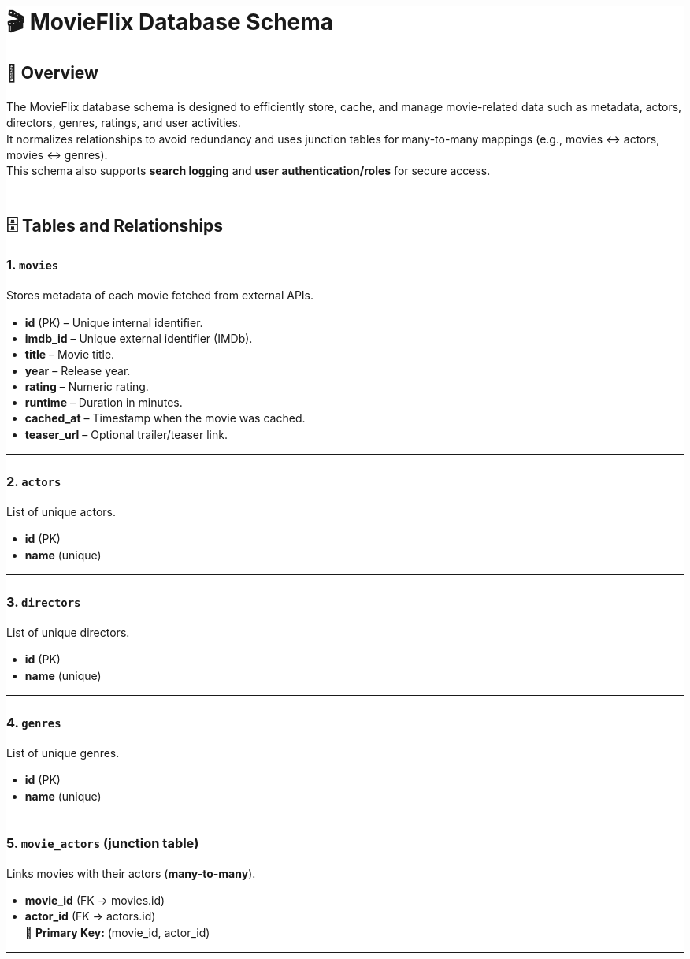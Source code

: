 # 🎬 MovieFlix Database Schema

## 📖 Overview
The MovieFlix database schema is designed to efficiently store, cache, and manage movie-related data such as metadata, actors, directors, genres, ratings, and user activities.  
It normalizes relationships to avoid redundancy and uses junction tables for many-to-many mappings (e.g., movies ↔ actors, movies ↔ genres).  
This schema also supports **search logging** and **user authentication/roles** for secure access.

---

## 🗄️ Tables and Relationships

### 1. `movies`
Stores metadata of each movie fetched from external APIs.
- **id** (PK) – Unique internal identifier.
- **imdb_id** – Unique external identifier (IMDb).
- **title** – Movie title.
- **year** – Release year.
- **rating** – Numeric rating.
- **runtime** – Duration in minutes.
- **cached_at** – Timestamp when the movie was cached.
- **teaser_url** – Optional trailer/teaser link.

---

### 2. `actors`
List of unique actors.
- **id** (PK)
- **name** (unique)

---

### 3. `directors`
List of unique directors.
- **id** (PK)
- **name** (unique)

---

### 4. `genres`
List of unique genres.
- **id** (PK)
- **name** (unique)

---

### 5. `movie_actors` (junction table)
Links movies with their actors (**many-to-many**).
- **movie_id** (FK → movies.id)
- **actor_id** (FK → actors.id)  
🔑 **Primary Key:** (movie_id, actor_id)

---